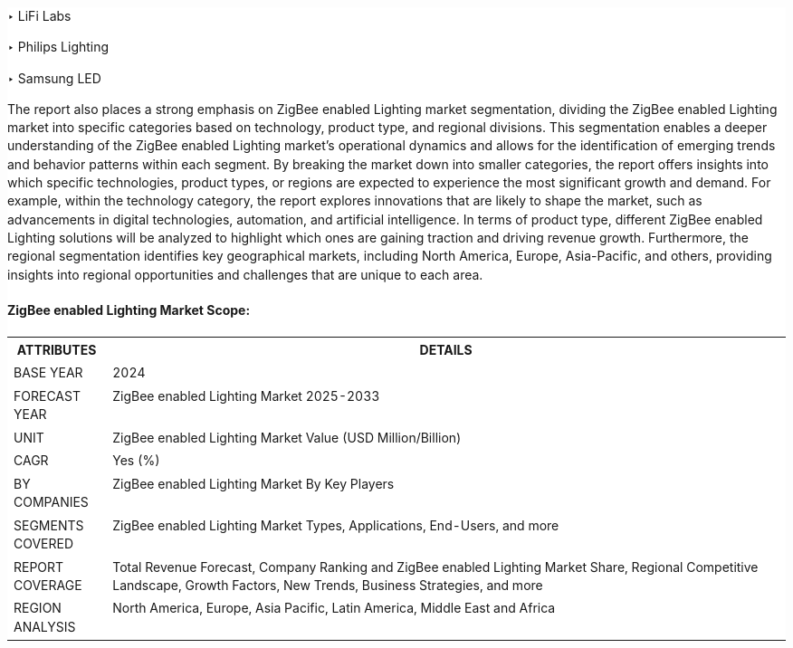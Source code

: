 ‣ LiFi Labs

‣ Philips Lighting

‣ Samsung LED

The report also places a strong emphasis on ZigBee enabled Lighting market segmentation, dividing the ZigBee enabled Lighting market into specific categories based on technology, product type, and regional divisions. This segmentation enables a deeper understanding of the ZigBee enabled Lighting market’s operational dynamics and allows for the identification of emerging trends and behavior patterns within each segment. By breaking the market down into smaller categories, the report offers insights into which specific technologies, product types, or regions are expected to experience the most significant growth and demand. For example, within the technology category, the report explores innovations that are likely to shape the market, such as advancements in digital technologies, automation, and artificial intelligence. In terms of product type, different ZigBee enabled Lighting solutions will be analyzed to highlight which ones are gaining traction and driving revenue growth. Furthermore, the regional segmentation identifies key geographical markets, including North America, Europe, Asia-Pacific, and others, providing insights into regional opportunities and challenges that are unique to each area.

<h4>ZigBee enabled Lighting Market Scope:</h4>
<table>
<tr>
<th>ATTRIBUTES</th>
<th>DETAILS</th>
</tr>
<tr>
<td>BASE YEAR</td>
<td>2024</td>
</tr>
<tr>
<td>FORECAST YEAR</td>
<td>ZigBee enabled Lighting Market 2025-2033</td>
</tr>
<tr>
<td>UNIT</td>
<td>ZigBee enabled Lighting Market Value (USD Million/Billion)</td>
<tr>
<td>CAGR</td>
<td>Yes (%)</td>
</tr>
</tr>
<tr>
<td>BY COMPANIES</td>
<td>ZigBee enabled Lighting Market By Key Players</td>
</tr>
<tr>
<td>SEGMENTS COVERED</td>
<td>ZigBee enabled Lighting Market Types, Applications, End-Users, and more</td>
</tr>
<tr>
<td>REPORT COVERAGE</td>
<td>Total Revenue Forecast, Company Ranking and ZigBee enabled Lighting Market Share, Regional Competitive Landscape, Growth Factors, New Trends, Business Strategies, and more</td>
</tr>
<tr>
<td>REGION ANALYSIS</td>
<td>North America, Europe, Asia Pacific, Latin America, Middle East and Africa</td>
</tr>
</table>
